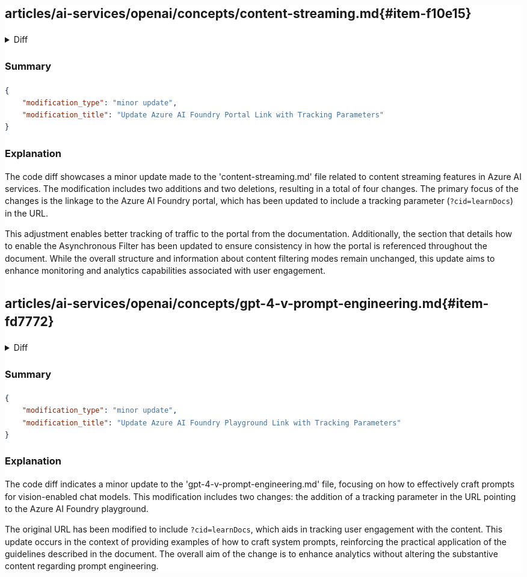 ## articles/ai-services/openai/concepts/content-streaming.md{#item-f10e15}

<details><summary>Diff</summary></details>

### Summary

```json
{
    "modification_type": "minor update",
    "modification_title": "Update Azure AI Foundry Portal Link with Tracking Parameters"
}
```

### Explanation
The code diff showcases a minor update made to the 'content-streaming.md' file related to content streaming features in Azure AI services. The modification includes two additions and two deletions, resulting in a total of four changes. The primary focus of the changes is the linkage to the Azure AI Foundry portal, which has been updated to include a tracking parameter (`?cid=learnDocs`) in the URL. 

This adjustment enables better tracking of traffic to the portal from the documentation. Additionally, the section that details how to enable the Asynchronous Filter has been updated to ensure consistency in how the portal is referenced throughout the document. While the overall structure and information about content filtering modes remain unchanged, this update aims to enhance monitoring and analytics capabilities associated with user engagement.

## articles/ai-services/openai/concepts/gpt-4-v-prompt-engineering.md{#item-fd7772}

<details><summary>Diff</summary></details>

### Summary

```json
{
    "modification_type": "minor update",
    "modification_title": "Update Azure AI Foundry Playground Link with Tracking Parameters"
}
```

### Explanation
The code diff indicates a minor update to the 'gpt-4-v-prompt-engineering.md' file, focusing on how to effectively craft prompts for vision-enabled chat models. This modification includes two changes: the addition of a tracking parameter in the URL pointing to the Azure AI Foundry playground. 

The original URL has been modified to include `?cid=learnDocs`, which aids in tracking user engagement with the content. This update occurs in the context of providing examples of how to craft system prompts, reinforcing the practical application of the guidelines described in the document. The overall aim of the change is to enhance analytics without altering the substantive content regarding prompt engineering.
